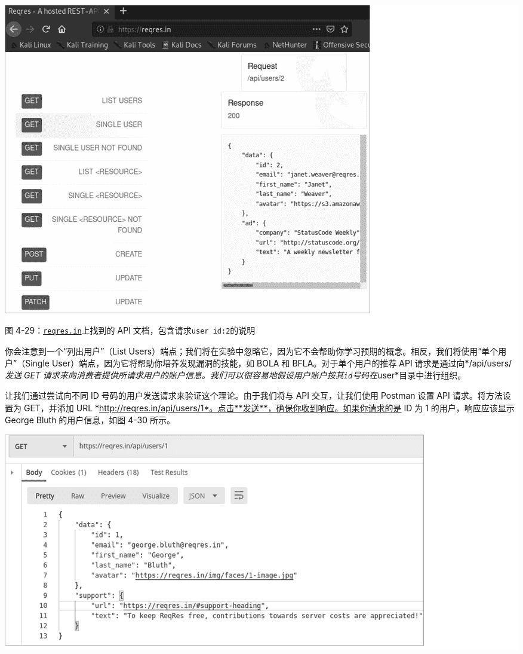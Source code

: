 ![截图显示了 https://reqres.in 网站页面，列出了 GET 请求及其目的，并显示了一个请求的返回的 JSON 数据](img/F04029.png)

图 4-29：[`reqres.in`](https://reqres.in)上找到的 API 文档，包含请求`user id:2`的说明

你会注意到一个“列出用户”（List Users）端点；我们将在实验中忽略它，因为它不会帮助你学习预期的概念。相反，我们将使用“单个用户”（Single User）端点，因为它将帮助你培养发现漏洞的技能，如 BOLA 和 BFLA。对于单个用户的推荐 API 请求是通过向*/api/users/*发送 GET 请求来向消费者提供所请求用户的账户信息。我们可以很容易地假设用户账户按其`id`号码在*user*目录中进行组织。

让我们通过尝试向不同 ID 号码的用户发送请求来验证这个理论。由于我们将与 API 交互，让我们使用 Postman 设置 API 请求。将方法设置为 GET，并添加 URL *http://reqres.in/api/users/1*。点击**发送**，确保你收到响应。如果你请求的是 ID 为 1 的用户，响应应该显示 George Bluth 的用户信息，如图 4-30 所示。

![截图显示了 Postman 中的 GET 请求，URL 是 http://reqres.in/api/users/1，显示了响应体中的 JSON 数据。该数据包括关于名为 George 的用户的详细信息。](img/F04030.png)
